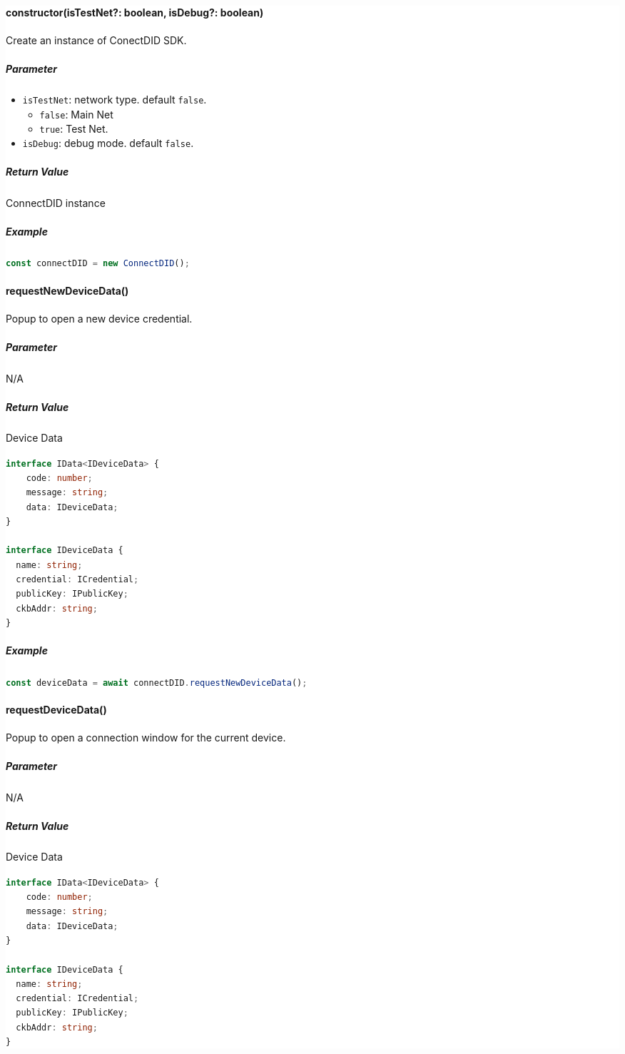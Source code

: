 #### constructor(isTestNet?: boolean, isDebug?: boolean)
Create an instance of ConectDID SDK.
##### Parameter
- `isTestNet`: network type. default `false`.
  - `false`: Main Net
  - `true`: Test Net.
- `isDebug`: debug mode. default `false`.
##### Return Value
ConnectDID instance

##### Example
```ts
const connectDID = new ConnectDID();
```

#### requestNewDeviceData()
Popup to open a new device credential.
##### Parameter
N/A
##### Return Value
Device Data
```ts
interface IData<IDeviceData> {
    code: number;
    message: string;
    data: IDeviceData;
}

interface IDeviceData {
  name: string;
  credential: ICredential;
  publicKey: IPublicKey;
  ckbAddr: string;
}
```

##### Example
```ts
const deviceData = await connectDID.requestNewDeviceData();
```

#### requestDeviceData()
Popup to open a connection window for the current device.
##### Parameter
N/A
##### Return Value
Device Data
```ts
interface IData<IDeviceData> {
    code: number;
    message: string;
    data: IDeviceData;
}

interface IDeviceData {
  name: string;
  credential: ICredential;
  publicKey: IPublicKey;
  ckbAddr: string;
}
```

